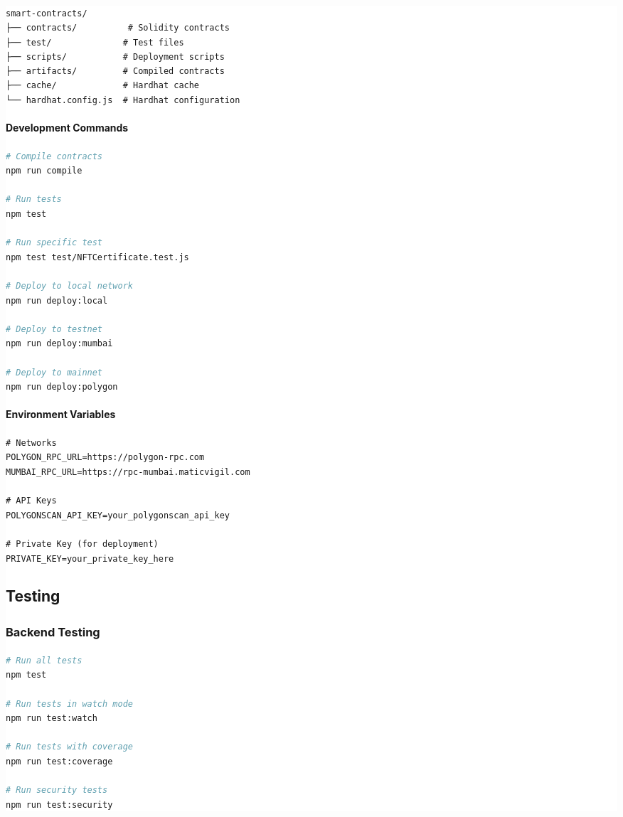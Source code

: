 ```
smart-contracts/
├── contracts/          # Solidity contracts
├── test/              # Test files
├── scripts/           # Deployment scripts
├── artifacts/         # Compiled contracts
├── cache/             # Hardhat cache
└── hardhat.config.js  # Hardhat configuration
```

#### Development Commands

```bash
# Compile contracts
npm run compile

# Run tests
npm test

# Run specific test
npm test test/NFTCertificate.test.js

# Deploy to local network
npm run deploy:local

# Deploy to testnet
npm run deploy:mumbai

# Deploy to mainnet
npm run deploy:polygon
```

#### Environment Variables

```env
# Networks
POLYGON_RPC_URL=https://polygon-rpc.com
MUMBAI_RPC_URL=https://rpc-mumbai.maticvigil.com

# API Keys
POLYGONSCAN_API_KEY=your_polygonscan_api_key

# Private Key (for deployment)
PRIVATE_KEY=your_private_key_here
```

## Testing

### Backend Testing

```bash
# Run all tests
npm test

# Run tests in watch mode
npm run test:watch

# Run tests with coverage
npm run test:coverage

# Run security tests
npm run test:security
```
